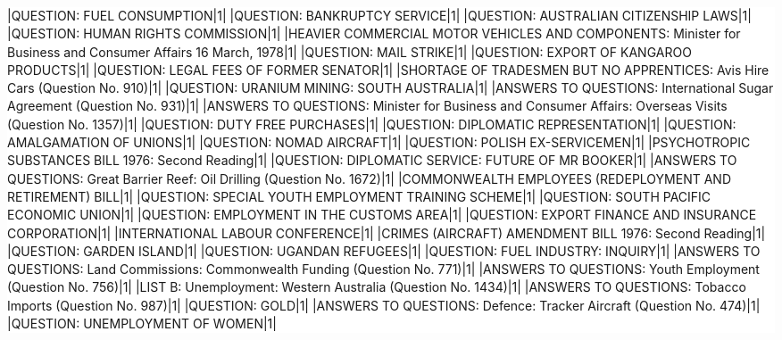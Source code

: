 |QUESTION: FUEL CONSUMPTION|1|
|QUESTION: BANKRUPTCY SERVICE|1|
|QUESTION: AUSTRALIAN CITIZENSHIP LAWS|1|
|QUESTION: HUMAN RIGHTS COMMISSION|1|
|HEAVIER COMMERCIAL MOTOR VEHICLES AND COMPONENTS: Minister for Business and Consumer Affairs 16 March, 1978|1|
|QUESTION: MAIL STRIKE|1|
|QUESTION: EXPORT OF KANGAROO PRODUCTS|1|
|QUESTION: LEGAL FEES OF FORMER SENATOR|1|
|SHORTAGE OF TRADESMEN BUT NO APPRENTICES: Avis Hire Cars (Question No. 910)|1|
|QUESTION: URANIUM MINING: SOUTH AUSTRALIA|1|
|ANSWERS TO QUESTIONS: International Sugar Agreement (Question No. 931)|1|
|ANSWERS TO QUESTIONS: Minister for Business and Consumer Affairs: Overseas Visits (Question No. 1357)|1|
|QUESTION: DUTY FREE PURCHASES|1|
|QUESTION: DIPLOMATIC REPRESENTATION|1|
|QUESTION: AMALGAMATION OF UNIONS|1|
|QUESTION: NOMAD AIRCRAFT|1|
|QUESTION: POLISH EX-SERVICEMEN|1|
|PSYCHOTROPIC SUBSTANCES BILL 1976: Second Reading|1|
|QUESTION: DIPLOMATIC SERVICE: FUTURE OF MR BOOKER|1|
|ANSWERS TO QUESTIONS: Great Barrier Reef: Oil Drilling (Question No. 1672)|1|
|COMMONWEALTH EMPLOYEES (REDEPLOYMENT AND RETIREMENT) BILL|1|
|QUESTION: SPECIAL YOUTH EMPLOYMENT TRAINING SCHEME|1|
|QUESTION: SOUTH PACIFIC ECONOMIC UNION|1|
|QUESTION: EMPLOYMENT IN THE CUSTOMS AREA|1|
|QUESTION: EXPORT FINANCE AND INSURANCE CORPORATION|1|
|INTERNATIONAL LABOUR CONFERENCE|1|
|CRIMES (AIRCRAFT) AMENDMENT BILL 1976: Second Reading|1|
|QUESTION: GARDEN ISLAND|1|
|QUESTION: UGANDAN REFUGEES|1|
|QUESTION: FUEL INDUSTRY: INQUIRY|1|
|ANSWERS TO QUESTIONS: Land Commissions: Commonwealth Funding (Question No. 771)|1|
|ANSWERS TO QUESTIONS: Youth Employment (Question No. 756)|1|
|LIST B: Unemployment: Western Australia (Question No. 1434)|1|
|ANSWERS TO QUESTIONS: Tobacco Imports (Question No. 987)|1|
|QUESTION: GOLD|1|
|ANSWERS TO QUESTIONS: Defence: Tracker Aircraft (Question No. 474)|1|
|QUESTION: UNEMPLOYMENT OF WOMEN|1|